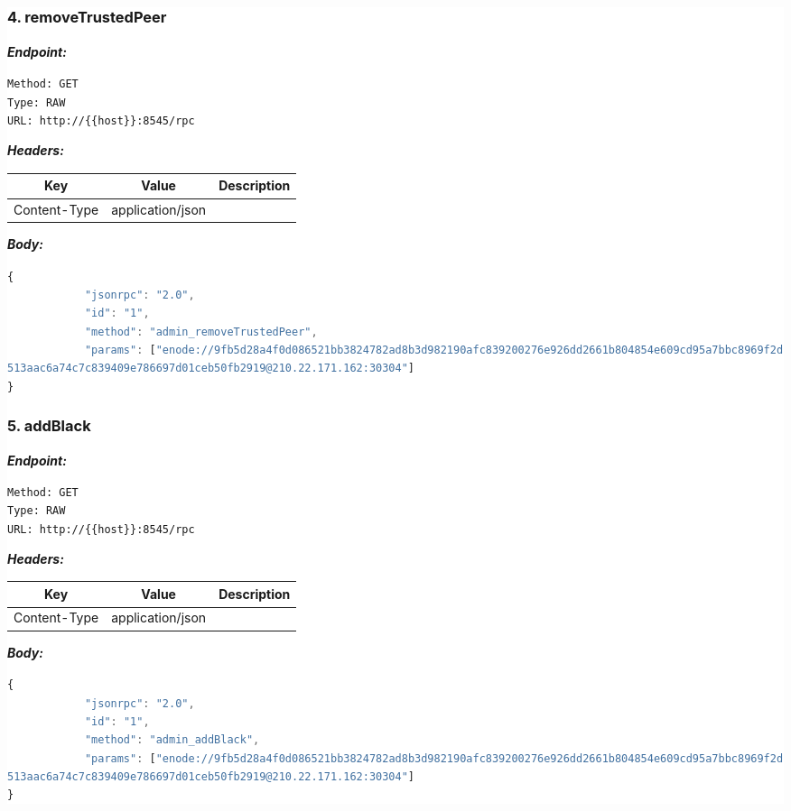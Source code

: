 

### 4. removeTrustedPeer



***Endpoint:***

```bash
Method: GET
Type: RAW
URL: http://{{host}}:8545/rpc
```


***Headers:***

| Key | Value | Description |
| --- | ------|-------------|
| Content-Type | application/json |  |



***Body:***

```js        
{
            "jsonrpc": "2.0",
            "id": "1",
            "method": "admin_removeTrustedPeer",
            "params": ["enode://9fb5d28a4f0d086521bb3824782ad8b3d982190afc839200276e926dd2661b804854e609cd95a7bbc8969f2d513aac6a74c7c839409e786697d01ceb50fb2919@210.22.171.162:30304"]
}
```



### 5. addBlack



***Endpoint:***

```bash
Method: GET
Type: RAW
URL: http://{{host}}:8545/rpc
```


***Headers:***

| Key | Value | Description |
| --- | ------|-------------|
| Content-Type | application/json |  |



***Body:***

```js        
{
            "jsonrpc": "2.0",
            "id": "1",
            "method": "admin_addBlack",
            "params": ["enode://9fb5d28a4f0d086521bb3824782ad8b3d982190afc839200276e926dd2661b804854e609cd95a7bbc8969f2d513aac6a74c7c839409e786697d01ceb50fb2919@210.22.171.162:30304"]
}
```
